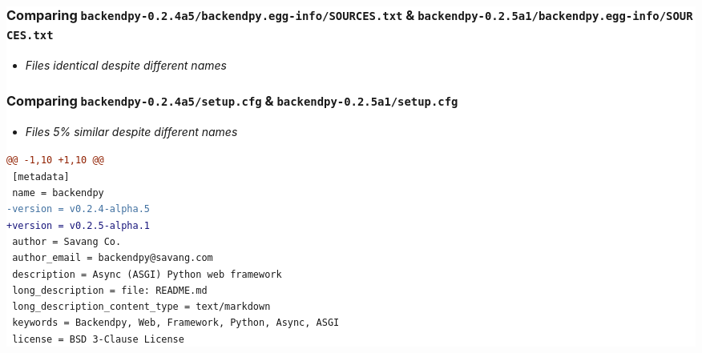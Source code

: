 ### Comparing `backendpy-0.2.4a5/backendpy.egg-info/SOURCES.txt` & `backendpy-0.2.5a1/backendpy.egg-info/SOURCES.txt`

 * *Files identical despite different names*

### Comparing `backendpy-0.2.4a5/setup.cfg` & `backendpy-0.2.5a1/setup.cfg`

 * *Files 5% similar despite different names*

```diff
@@ -1,10 +1,10 @@
 [metadata]
 name = backendpy
-version = v0.2.4-alpha.5
+version = v0.2.5-alpha.1
 author = Savang Co.
 author_email = backendpy@savang.com
 description = Async (ASGI) Python web framework
 long_description = file: README.md
 long_description_content_type = text/markdown
 keywords = Backendpy, Web, Framework, Python, Async, ASGI
 license = BSD 3-Clause License
```

